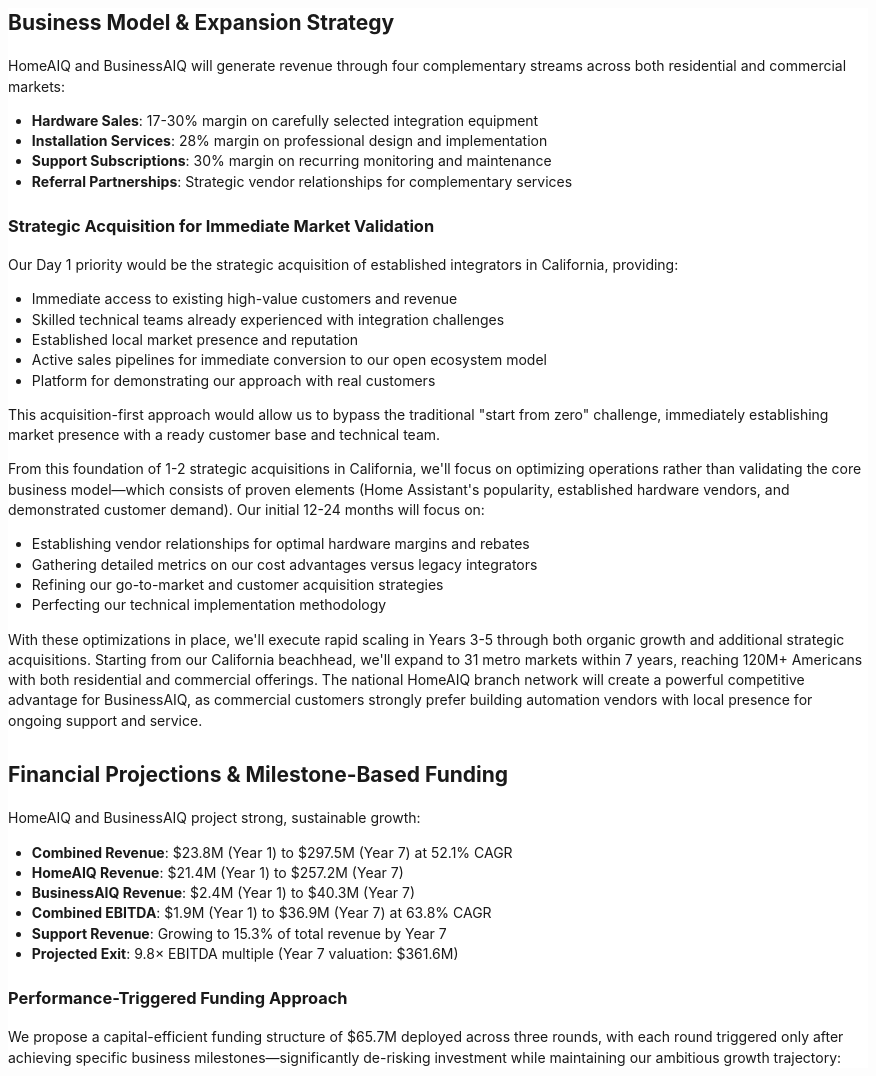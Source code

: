 ## Business Model & Expansion Strategy

HomeAIQ and BusinessAIQ will generate revenue through four complementary streams across both residential and commercial markets:

- **Hardware Sales**: 17-30% margin on carefully selected integration equipment
- **Installation Services**: 28% margin on professional design and implementation
- **Support Subscriptions**: 30% margin on recurring monitoring and maintenance
- **Referral Partnerships**: Strategic vendor relationships for complementary services

### Strategic Acquisition for Immediate Market Validation

Our Day 1 priority would be the strategic acquisition of established integrators in California, providing:
- Immediate access to existing high-value customers and revenue
- Skilled technical teams already experienced with integration challenges
- Established local market presence and reputation
- Active sales pipelines for immediate conversion to our open ecosystem model
- Platform for demonstrating our approach with real customers

This acquisition-first approach would allow us to bypass the traditional "start from zero" challenge, immediately establishing market presence with a ready customer base and technical team.

From this foundation of 1-2 strategic acquisitions in California, we'll focus on optimizing operations rather than validating the core business model—which consists of proven elements (Home Assistant's popularity, established hardware vendors, and demonstrated customer demand). Our initial 12-24 months will focus on:
- Establishing vendor relationships for optimal hardware margins and rebates
- Gathering detailed metrics on our cost advantages versus legacy integrators
- Refining our go-to-market and customer acquisition strategies
- Perfecting our technical implementation methodology

With these optimizations in place, we'll execute rapid scaling in Years 3-5 through both organic growth and additional strategic acquisitions. Starting from our California beachhead, we'll expand to 31 metro markets within 7 years, reaching 120M+ Americans with both residential and commercial offerings. The national HomeAIQ branch network will create a powerful competitive advantage for BusinessAIQ, as commercial customers strongly prefer building automation vendors with local presence for ongoing support and service.

## Financial Projections & Milestone-Based Funding

HomeAIQ and BusinessAIQ project strong, sustainable growth:

- **Combined Revenue**: $23.8M (Year 1) to $297.5M (Year 7) at 52.1% CAGR
- **HomeAIQ Revenue**: $21.4M (Year 1) to $257.2M (Year 7)
- **BusinessAIQ Revenue**: $2.4M (Year 1) to $40.3M (Year 7)
- **Combined EBITDA**: $1.9M (Year 1) to $36.9M (Year 7) at 63.8% CAGR
- **Support Revenue**: Growing to 15.3% of total revenue by Year 7
- **Projected Exit**: 9.8× EBITDA multiple (Year 7 valuation: $361.6M)

### Performance-Triggered Funding Approach

We propose a capital-efficient funding structure of $65.7M deployed across three rounds, with each round triggered only after achieving specific business milestones—significantly de-risking investment while maintaining our ambitious growth trajectory:
